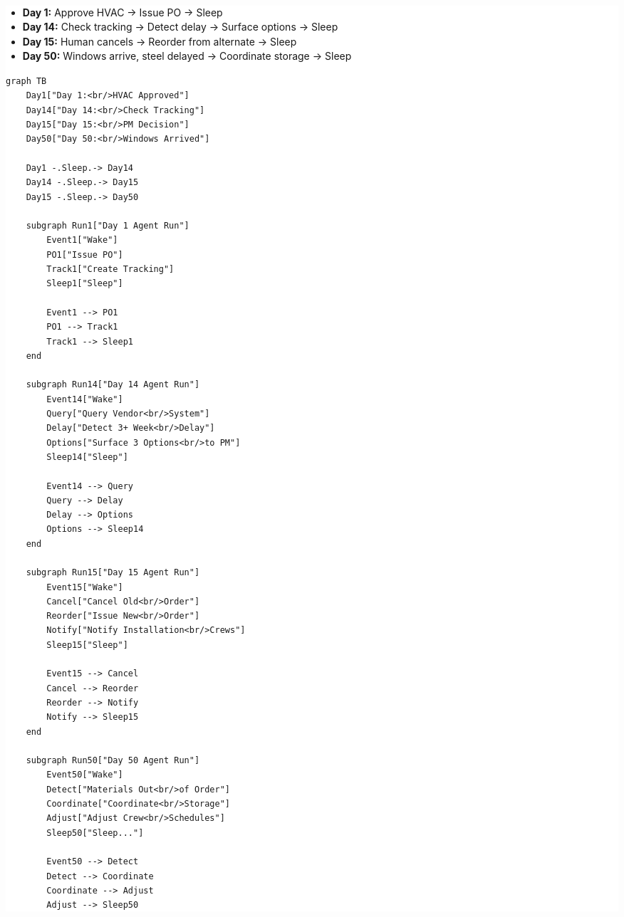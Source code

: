 - **Day 1:** Approve HVAC → Issue PO → Sleep
- **Day 14:** Check tracking → Detect delay → Surface options → Sleep
- **Day 15:** Human cancels → Reorder from alternate → Sleep
- **Day 50:** Windows arrive, steel delayed → Coordinate storage → Sleep

```mermaid
graph TB
    Day1["Day 1:<br/>HVAC Approved"]
    Day14["Day 14:<br/>Check Tracking"]
    Day15["Day 15:<br/>PM Decision"]
    Day50["Day 50:<br/>Windows Arrived"]

    Day1 -.Sleep.-> Day14
    Day14 -.Sleep.-> Day15
    Day15 -.Sleep.-> Day50

    subgraph Run1["Day 1 Agent Run"]
        Event1["Wake"]
        PO1["Issue PO"]
        Track1["Create Tracking"]
        Sleep1["Sleep"]

        Event1 --> PO1
        PO1 --> Track1
        Track1 --> Sleep1
    end

    subgraph Run14["Day 14 Agent Run"]
        Event14["Wake"]
        Query["Query Vendor<br/>System"]
        Delay["Detect 3+ Week<br/>Delay"]
        Options["Surface 3 Options<br/>to PM"]
        Sleep14["Sleep"]

        Event14 --> Query
        Query --> Delay
        Delay --> Options
        Options --> Sleep14
    end

    subgraph Run15["Day 15 Agent Run"]
        Event15["Wake"]
        Cancel["Cancel Old<br/>Order"]
        Reorder["Issue New<br/>Order"]
        Notify["Notify Installation<br/>Crews"]
        Sleep15["Sleep"]

        Event15 --> Cancel
        Cancel --> Reorder
        Reorder --> Notify
        Notify --> Sleep15
    end

    subgraph Run50["Day 50 Agent Run"]
        Event50["Wake"]
        Detect["Materials Out<br/>of Order"]
        Coordinate["Coordinate<br/>Storage"]
        Adjust["Adjust Crew<br/>Schedules"]
        Sleep50["Sleep..."]

        Event50 --> Detect
        Detect --> Coordinate
        Coordinate --> Adjust
        Adjust --> Sleep50
```